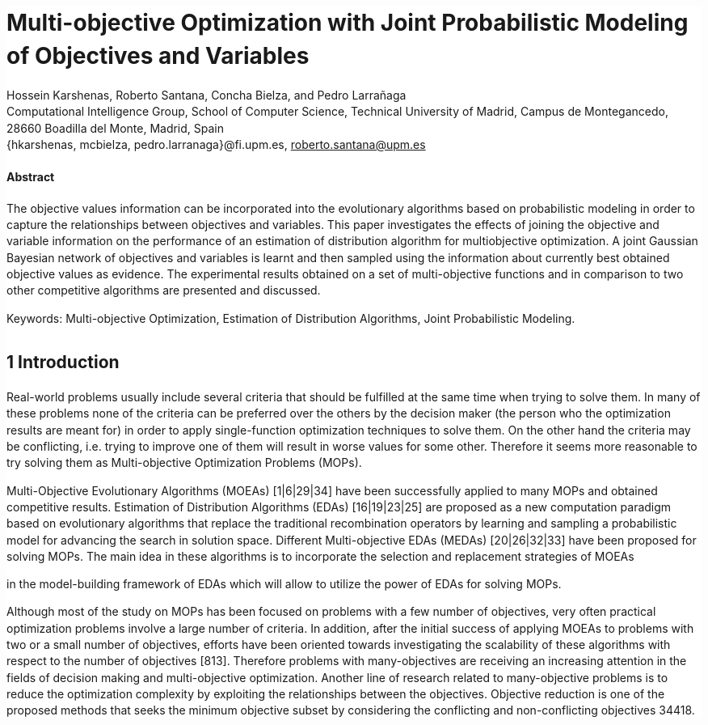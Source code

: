 # Multi-objective Optimization with Joint Probabilistic Modeling of Objectives and Variables 

Hossein Karshenas, Roberto Santana, Concha Bielza, and Pedro Larrañaga<br>Computational Intelligence Group, School of Computer Science, Technical University of Madrid, Campus de Montegancedo, 28660 Boadilla del Monte, Madrid, Spain<br>\{hkarshenas, mcbielza, pedro.larranaga\}@fi.upm.es, roberto.santana@upm.es


#### Abstract

The objective values information can be incorporated into the evolutionary algorithms based on probabilistic modeling in order to capture the relationships between objectives and variables. This paper investigates the effects of joining the objective and variable information on the performance of an estimation of distribution algorithm for multiobjective optimization. A joint Gaussian Bayesian network of objectives and variables is learnt and then sampled using the information about currently best obtained objective values as evidence. The experimental results obtained on a set of multi-objective functions and in comparison to two other competitive algorithms are presented and discussed.


Keywords: Multi-objective Optimization, Estimation of Distribution Algorithms, Joint Probabilistic Modeling.

## 1 Introduction

Real-world problems usually include several criteria that should be fulfilled at the same time when trying to solve them. In many of these problems none of the criteria can be preferred over the others by the decision maker (the person who the optimization results are meant for) in order to apply single-function optimization techniques to solve them. On the other hand the criteria may be conflicting, i.e. trying to improve one of them will result in worse values for some other. Therefore it seems more reasonable to try solving them as Multi-objective Optimization Problems (MOPs).

Multi-Objective Evolutionary Algorithms (MOEAs) [1|6|29|34] have been successfully applied to many MOPs and obtained competitive results. Estimation of Distribution Algorithms (EDAs) [16|19|23|25] are proposed as a new computation paradigm based on evolutionary algorithms that replace the traditional recombination operators by learning and sampling a probabilistic model for advancing the search in solution space. Different Multi-objective EDAs (MEDAs) [20|26|32|33] have been proposed for solving MOPs. The main idea in these algorithms is to incorporate the selection and replacement strategies of MOEAs

in the model-building framework of EDAs which will allow to utilize the power of EDAs for solving MOPs.

Although most of the study on MOPs has been focused on problems with a few number of objectives, very often practical optimization problems involve a large number of criteria. In addition, after the initial success of applying MOEAs to problems with two or a small number of objectives, efforts have been oriented towards investigating the scalability of these algorithms with respect to the number of objectives [813]. Therefore problems with many-objectives are receiving an increasing attention in the fields of decision making and multi-objective optimization. Another line of research related to many-objective problems is to reduce the optimization complexity by exploiting the relationships between the objectives. Objective reduction is one of the proposed methods that seeks the minimum objective subset by considering the conflicting and non-conflicting objectives 34418.
